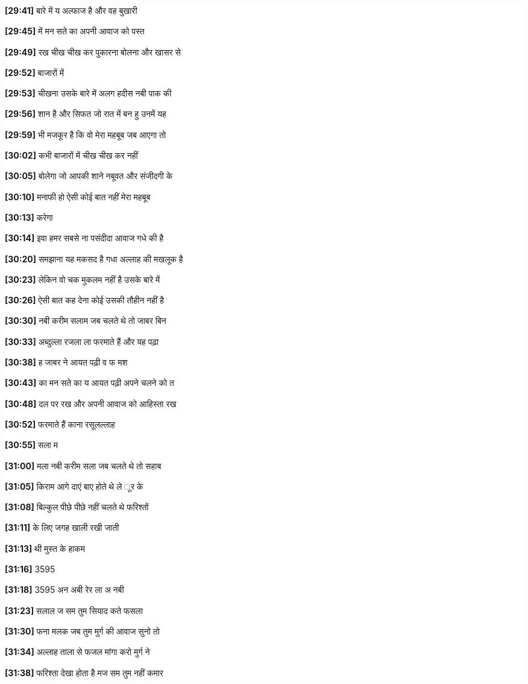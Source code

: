 **[29:41]** बारे में य अल्फाज है और वह बुखारी

**[29:45]** में मन सते का अपनी आवाज को पस्त

**[29:49]** रख चीख चीख कर पुकारना बोलना और खासर से

**[29:52]** बाजारों में

**[29:53]** चीखना उसके बारे में अलग हदीस नबी पाक की

**[29:56]** शान है और सिफत जो रात में बन हु उनमें यह

**[29:59]** भी मजकूर है कि वो मेरा महबूब जब आएगा तो

**[30:02]** कभी बाजारों में चीख चीख कर नहीं

**[30:05]** बोलेगा जो आपकी शाने नबूवत और संजीदगी के

**[30:10]** मनाफी हो ऐसी कोई बात नहीं मेरा महबूब

**[30:13]** करेगा

**[30:14]** इवा हमर सबसे ना पसंदीदा आवाज गधे की है

**[30:20]** समझाना यह मकसद है गधा अल्लाह की मखलूक है

**[30:23]** लेकिन वो चक मुकलम नहीं है उसके बारे में

**[30:26]** ऐसी बात कह देना कोई उसकी तौहीन नहीं है

**[30:30]** नबी करीम सलाम जब चलते थे तो जाबर बिन

**[30:33]** अब्दुल्ला रजला ला फरमाते हैं और यह पढ़ा

**[30:38]** ह जाबर ने आयत पढ़ी व फ मश

**[30:43]** का मन सते का य आयत पढ़ी अपने चलने को त

**[30:48]** दल पर रख और अपनी आवाज को आहिस्ता रख

**[30:52]** फरमाते हैं काना रसूलल्लाह

**[30:55]** सला म

**[31:00]** मला नबी करीम सला जब चलते थे तो सहाब

**[31:05]** किराम आगे दाएं बाए होते थे ले ूर के

**[31:08]** बिल्कुल पीछे पीछे नहीं चलते थे फरिश्तों

**[31:11]** के लिए जगह खाली रखी जाती

**[31:13]** थी मुस्त के हाकम

**[31:16]** 3595

**[31:18]** 3595 अन अबी रेर ला अ नबी

**[31:23]** सलाल ज सम तुम सियाद कते फसला

**[31:30]** फना मलक जब तुम मुर्ग की आवाज सुनो तो

**[31:34]** अल्लाह ताला से फजल मांगा करो मुर्ग ने

**[31:38]** फरिश्ता देखा होता है मज सम तुम नहीं कमार
